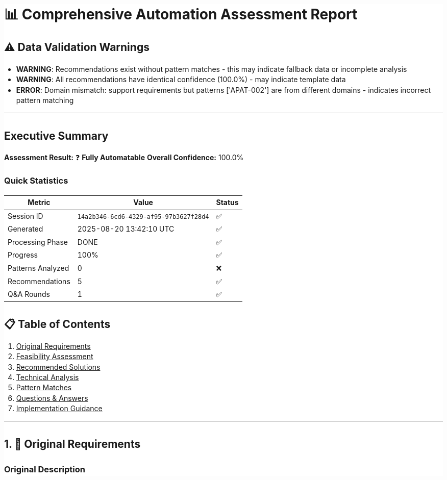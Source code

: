 # 📊 Comprehensive Automation Assessment Report

## ⚠️ Data Validation Warnings

- **WARNING**: Recommendations exist without pattern matches - this may indicate fallback data or incomplete analysis
- **WARNING**: All recommendations have identical confidence (100.0%) - may indicate template data
- **ERROR**: Domain mismatch: support requirements but patterns ['APAT-002'] are from different domains - indicates incorrect pattern matching

---

## Executive Summary

**Assessment Result:** ❓ **Fully Automatable**
**Overall Confidence:** 100.0%

### Quick Statistics

| Metric | Value | Status |
|--------|-------|--------|
| Session ID | `14a2b346-6cd6-4329-af95-97b3627f28d4` | ✅ |
| Generated | 2025-08-20 13:42:10 UTC | ✅ |
| Processing Phase | DONE | ✅ |
| Progress | 100% | ✅ |
| Patterns Analyzed | 0 | ❌ |
| Recommendations | 5 | ✅ |
| Q&A Rounds | 1 | ✅ |

## 📋 Table of Contents

1. [Original Requirements](#1-original-requirements)
2. [Feasibility Assessment](#2-feasibility-assessment)
3. [Recommended Solutions](#3-recommended-solutions)
4. [Technical Analysis](#4-technical-analysis)
5. [Pattern Matches](#5-pattern-matches)
6. [Questions & Answers](#6-questions--answers)
7. [Implementation Guidance](#7-implementation-guidance)

---

## 1. 📝 Original Requirements

### Original Description
